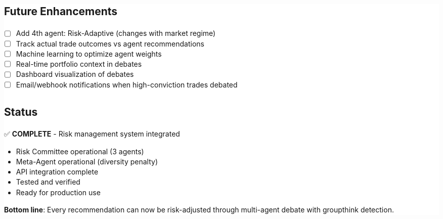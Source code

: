 ## Future Enhancements

- [ ] Add 4th agent: Risk-Adaptive (changes with market regime)
- [ ] Track actual trade outcomes vs agent recommendations
- [ ] Machine learning to optimize agent weights
- [ ] Real-time portfolio context in debates
- [ ] Dashboard visualization of debates
- [ ] Email/webhook notifications when high-conviction trades debated

## Status

✅ **COMPLETE** - Risk management system integrated

- Risk Committee operational (3 agents)
- Meta-Agent operational (diversity penalty)
- API integration complete
- Tested and verified
- Ready for production use

**Bottom line**: Every recommendation can now be risk-adjusted through multi-agent debate with groupthink detection.
